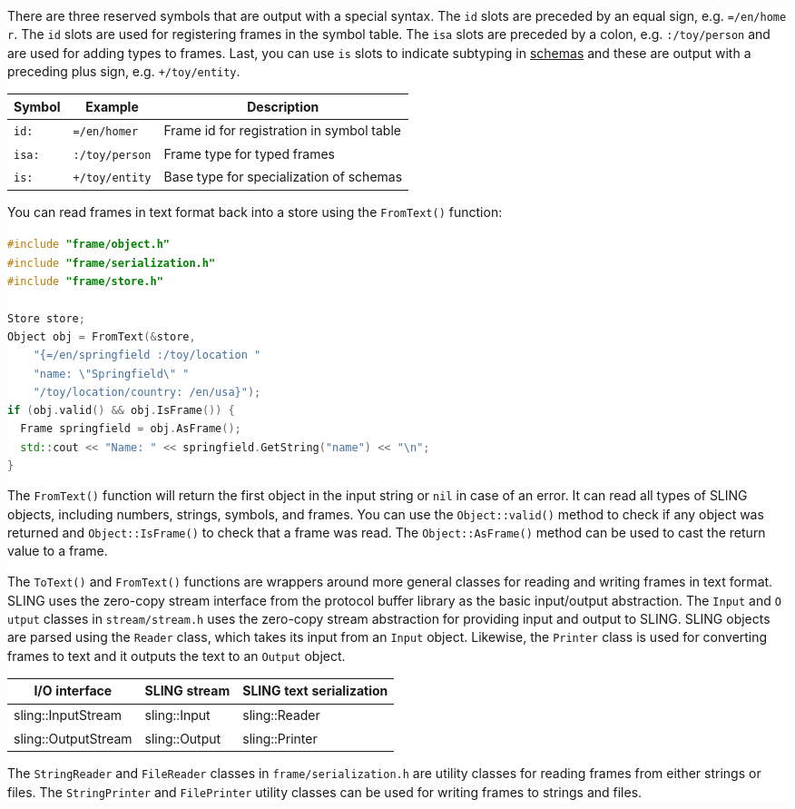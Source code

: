 There are three reserved symbols that are output with a special syntax. The
`id` slots are preceded by an equal sign, e.g. `=/en/homer`. The `id` slots are
used for registering frames in the symbol table. The `isa` slots are preceded by
a colon, e.g. `:/toy/person` and are used for adding types to frames. Last, you
can use `is` slots to indicate subtyping in [schemas](#schemas) and these are
output with a preceding plus sign, e.g. `+/toy/entity`.

Symbol | Example        | Description
-------|----------------|-------------------------------------------
`id:`  | `=/en/homer`   | Frame id for registration in symbol table
`isa:` | `:/toy/person` | Frame type for typed frames
`is:`  | `+/toy/entity` | Base type for specialization of schemas

You can read frames in text format back into a store using the `FromText()`
function:

```c++
#include "frame/object.h"
#include "frame/serialization.h"
#include "frame/store.h"

Store store;
Object obj = FromText(&store,
    "{=/en/springfield :/toy/location "
    "name: \"Springfield\" "
    "/toy/location/country: /en/usa}");
if (obj.valid() && obj.IsFrame()) {
  Frame springfield = obj.AsFrame();
  std::cout << "Name: " << springfield.GetString("name") << "\n";
}
```

The `FromText()` function will return the first object in the input string or
`nil` in case of an error. It can read all types of SLING objects, including
numbers, strings, symbols, and frames. You can use the `Object::valid()` method
to check if any object was returned and `Object::IsFrame()` to check that a
frame was read. The `Object::AsFrame()` method can be used to cast the return
value to a frame.

The `ToText()` and `FromText()` functions are wrappers around more general
classes for reading and writing frames in text format. SLING uses the zero-copy
stream interface from the protocol buffer library as the basic input/output
abstraction. The `Input` and `Output` classes in `stream/stream.h`
uses the zero-copy stream abstraction for providing input and output to SLING.
SLING objects are parsed using the `Reader` class, which takes its input from an
`Input` object. Likewise, the `Printer` class is used for converting frames to
text and it outputs the text to an `Output` object.

I/O interface        | SLING stream   | SLING text serialization
---------------------|----------------|-------------------------
sling::InputStream   | sling::Input   | sling::Reader
sling::OutputStream  | sling::Output  | sling::Printer

The `StringReader` and `FileReader` classes in
`frame/serialization.h` are utility classes for reading frames
from either strings or files. The `StringPrinter` and `FilePrinter` utility
classes can be used for writing frames to strings and files.
